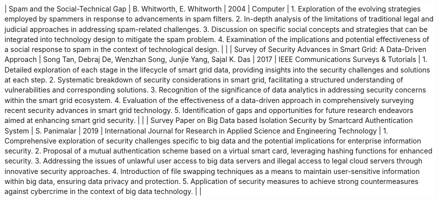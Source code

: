 | Spam and the Social-Technical Gap                                                                                              | B. Whitworth, E. Whitworth                                                                                                                      | 2004           | Computer                                                                                                                                                    | 1. Exploration of the evolving strategies employed by spammers in response to advancements in spam filters. 2. In-depth analysis of the limitations of traditional legal and judicial approaches in addressing spam-related challenges. 3. Discussion on specific social concepts and strategies that can be integrated into technology design to mitigate the spam problem. 4. Examination of the implications and potential effectiveness of a social response to spam in the context of technological design.                                                                                                                                                                                                                                        |                                                                                                                                                                                                                                                                                                                                                                                                                                                                                                              |
| Survey of Security Advances in Smart Grid: A Data-Driven Approach                                                              | Song Tan, Debraj De, Wenzhan Song, Junjie Yang, Sajal K. Das                                                                                    | 2017           | IEEE Communications Surveys & Tutorials                                                                                                                     | 1. Detailed exploration of each stage in the lifecycle of smart grid data, providing insights into the security challenges and solutions at each step. 2. Systematic breakdown of security considerations in smart grid, facilitating a structured understanding of vulnerabilities and corresponding solutions. 3. Recognition of the significance of data analytics in addressing security concerns within the smart grid ecosystem. 4. Evaluation of the effectiveness of a data-driven approach in comprehensively surveying recent security advances in smart grid technology. 5. Identification of gaps and opportunities for future research endeavors aimed at enhancing smart grid security.                                                   |                                                                                                                                                                                                                                                                                                                                                                                                                                                                                                              |
| Survey Paper on Big Data based Isolation Security by Smartcard Authentication System                                           | S. Panimalar                                                                                                                                    | 2019           | International Journal for Research in Applied Science and Engineering Technology                                                                            | 1. Comprehensive exploration of security challenges specific to big data and the potential implications for enterprise information security. 2. Proposal of a mutual authentication scheme based on a virtual smart card, leveraging hashing functions for enhanced security. 3. Addressing the issues of unlawful user access to big data servers and illegal access to legal cloud servers through innovative security approaches. 4. Introduction of file swapping techniques as a means to maintain user-sensitive information within big data, ensuring data privacy and protection. 5. Application of security measures to achieve strong countermeasures against cybercrime in the context of big data technology.                               |                                                                                                                                                                                                                                                                                                                                                                                                                                                                                                              |

